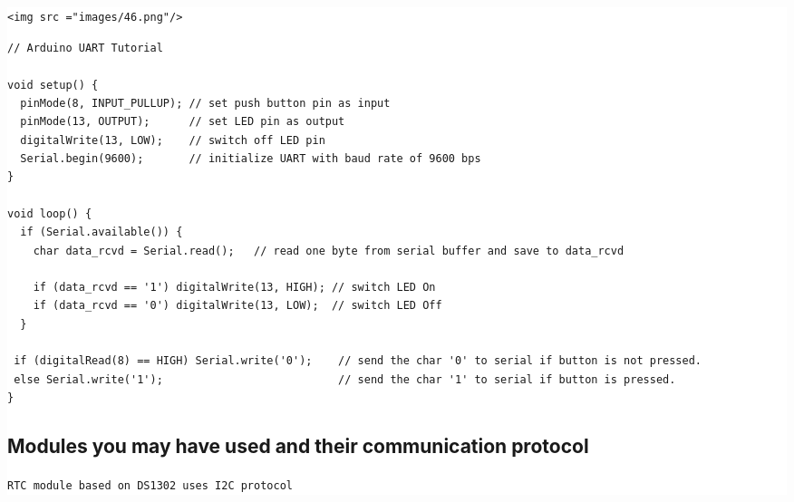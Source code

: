     <img src ="images/46.png"/>
</p>

    // Arduino UART Tutorial

    void setup() {
      pinMode(8, INPUT_PULLUP); // set push button pin as input
      pinMode(13, OUTPUT);      // set LED pin as output
      digitalWrite(13, LOW);    // switch off LED pin
      Serial.begin(9600);       // initialize UART with baud rate of 9600 bps
    }

    void loop() {
      if (Serial.available()) {
        char data_rcvd = Serial.read();   // read one byte from serial buffer and save to data_rcvd

        if (data_rcvd == '1') digitalWrite(13, HIGH); // switch LED On
        if (data_rcvd == '0') digitalWrite(13, LOW);  // switch LED Off
      }

     if (digitalRead(8) == HIGH) Serial.write('0');    // send the char '0' to serial if button is not pressed.
     else Serial.write('1');                           // send the char '1' to serial if button is pressed.
    }

## Modules you may have used and their communication protocol
    RTC module based on DS1302 uses I2C protocol
<p align="center">